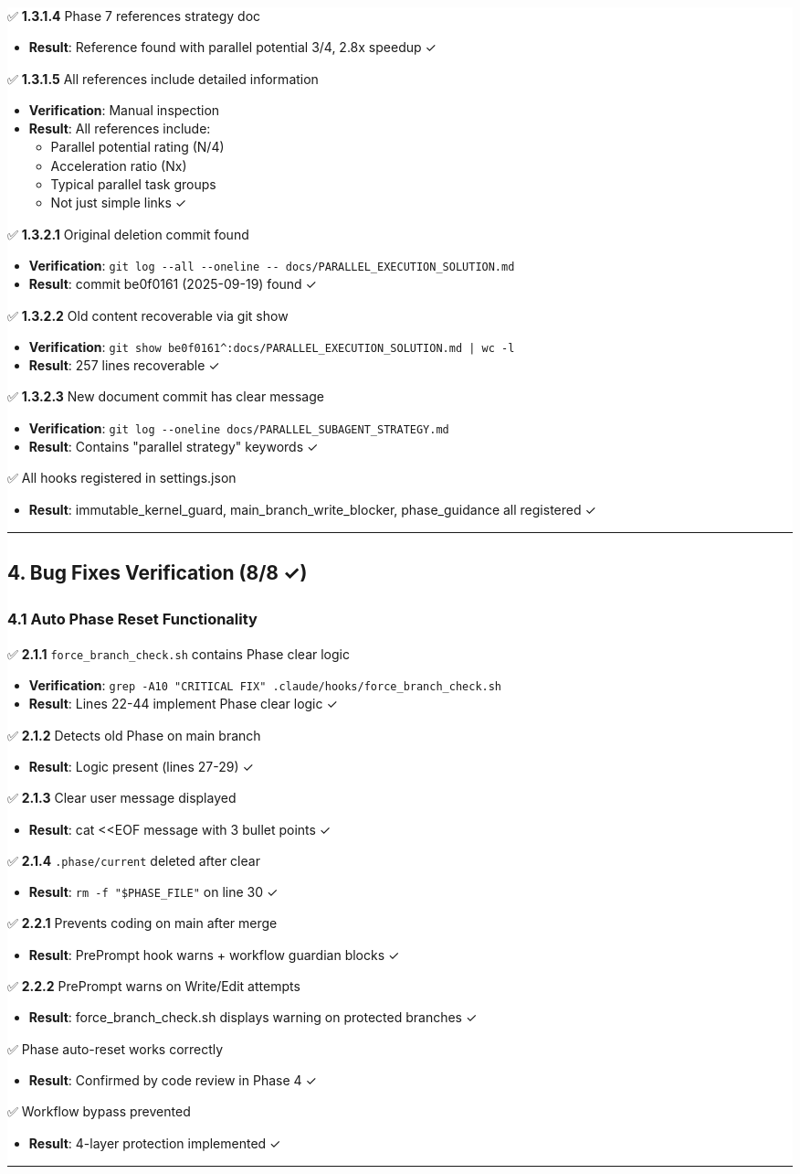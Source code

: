 ✅ **1.3.1.4** Phase 7 references strategy doc
- **Result**: Reference found with parallel potential 3/4, 2.8x speedup ✓

✅ **1.3.1.5** All references include detailed information
- **Verification**: Manual inspection
- **Result**: All references include:
  - Parallel potential rating (N/4)
  - Acceleration ratio (Nx)
  - Typical parallel task groups
  - Not just simple links ✓

✅ **1.3.2.1** Original deletion commit found
- **Verification**: `git log --all --oneline -- docs/PARALLEL_EXECUTION_SOLUTION.md`
- **Result**: commit be0f0161 (2025-09-19) found ✓

✅ **1.3.2.2** Old content recoverable via git show
- **Verification**: `git show be0f0161^:docs/PARALLEL_EXECUTION_SOLUTION.md | wc -l`
- **Result**: 257 lines recoverable ✓

✅ **1.3.2.3** New document commit has clear message
- **Verification**: `git log --oneline docs/PARALLEL_SUBAGENT_STRATEGY.md`
- **Result**: Contains "parallel strategy" keywords ✓

✅ All hooks registered in settings.json
- **Result**: immutable_kernel_guard, main_branch_write_blocker, phase_guidance all registered ✓

---

## 4. Bug Fixes Verification (8/8 ✓)

### 4.1 Auto Phase Reset Functionality

✅ **2.1.1** `force_branch_check.sh` contains Phase clear logic
- **Verification**: `grep -A10 "CRITICAL FIX" .claude/hooks/force_branch_check.sh`
- **Result**: Lines 22-44 implement Phase clear logic ✓

✅ **2.1.2** Detects old Phase on main branch
- **Result**: Logic present (lines 27-29) ✓

✅ **2.1.3** Clear user message displayed
- **Result**: cat <<EOF message with 3 bullet points ✓

✅ **2.1.4** `.phase/current` deleted after clear
- **Result**: `rm -f "$PHASE_FILE"` on line 30 ✓

✅ **2.2.1** Prevents coding on main after merge
- **Result**: PrePrompt hook warns + workflow guardian blocks ✓

✅ **2.2.2** PrePrompt warns on Write/Edit attempts
- **Result**: force_branch_check.sh displays warning on protected branches ✓

✅ Phase auto-reset works correctly
- **Result**: Confirmed by code review in Phase 4 ✓

✅ Workflow bypass prevented
- **Result**: 4-layer protection implemented ✓

---